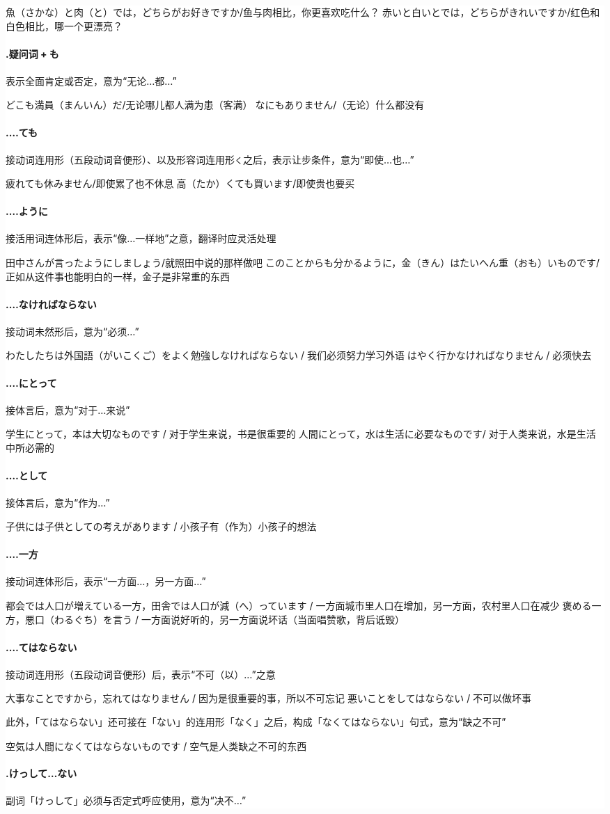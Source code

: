 魚（さかな）と肉（と）では，どちらがお好きですか/鱼与肉相比，你更喜欢吃什么？
赤いと白いとでは，どちらがきれいですか/红色和白色相比，哪一个更漂亮？

#### .疑问词 + も
表示全面肯定或否定，意为“无论…都…”

どこも満員（まんいん）だ/无论哪儿都人满为患（客满）
なにもありません/（无论）什么都没有

#### .…ても
接动词连用形（五段动词音便形）、以及形容词连用形`く`之后，表示让步条件，意为“即使…也…”

疲れても休みません/即使累了也不休息
高（たか）くても買います/即使贵也要买

#### .…ように
接活用词连体形后，表示“像…一样地”之意，翻译时应灵活处理

田中さんが言ったようにしましょう/就照田中说的那样做吧
このことからも分かるように，金（きん）はたいへん重（おも）いものです/正如从这件事也能明白的一样，金子是非常重的东西

#### .…なければならない
接动词未然形后，意为“必须…”

わたしたちは外国語（がいこくご）をよく勉強しなければならない / 我们必须努力学习外语
はやく行かなければなりません / 必须快去

#### .…にとって
接体言后，意为“对于…来说”

学生にとって，本は大切なものです / 对于学生来说，书是很重要的
人間にとって，水は生活に必要なものです/ 对于人类来说，水是生活中所必需的

#### .…として
接体言后，意为“作为…”

子供には子供としての考えがあります / 小孩子有（作为）小孩子的想法

#### .…一方
接动词连体形后，表示“一方面…，另一方面…”
 
都会では人口が増えている一方，田舎では人口が減（へ）っています / 一方面城市里人口在增加，另一方面，农村里人口在减少
褒める一方，悪口（わるぐち）を言う / 一方面说好听的，另一方面说坏话（当面唱赞歌，背后诋毁）

#### .…てはならない
接动词连用形（五段动词音便形）后，表示“不可（以）…”之意

大事なことですから，忘れてはなりません / 因为是很重要的事，所以不可忘记
悪いことをしてはならない / 不可以做坏事
 
此外，「てはならない」还可接在「ない」的连用形「なく」之后，构成「なくてはならない」句式，意为“缺之不可”

空気は人間になくてはならないものです / 空气是人类缺之不可的东西

#### .けっして…ない
副词「けっして」必须与否定式呼应使用，意为“决不…”
